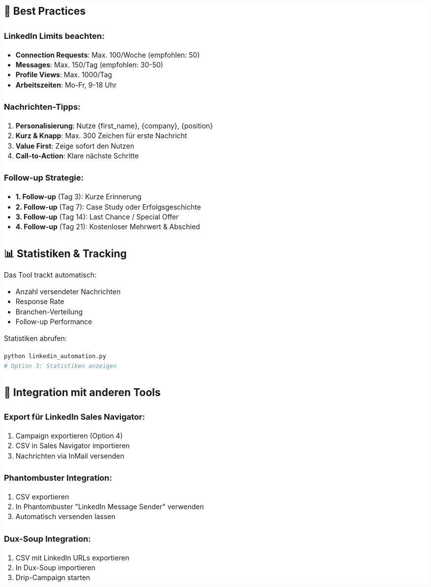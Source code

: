 ## 🎯 Best Practices

### LinkedIn Limits beachten:
- **Connection Requests**: Max. 100/Woche (empfohlen: 50)
- **Messages**: Max. 150/Tag (empfohlen: 30-50)
- **Profile Views**: Max. 1000/Tag
- **Arbeitszeiten**: Mo-Fr, 9-18 Uhr

### Nachrichten-Tipps:
1. **Personalisierung**: Nutze {first_name}, {company}, {position}
2. **Kurz & Knapp**: Max. 300 Zeichen für erste Nachricht
3. **Value First**: Zeige sofort den Nutzen
4. **Call-to-Action**: Klare nächste Schritte

### Follow-up Strategie:
- **1. Follow-up** (Tag 3): Kurze Erinnerung
- **2. Follow-up** (Tag 7): Case Study oder Erfolgsgeschichte
- **3. Follow-up** (Tag 14): Last Chance / Special Offer
- **4. Follow-up** (Tag 21): Kostenloser Mehrwert & Abschied

## 📊 Statistiken & Tracking

Das Tool trackt automatisch:
- Anzahl versendeter Nachrichten
- Response Rate
- Branchen-Verteilung
- Follow-up Performance

Statistiken abrufen:
```bash
python linkedin_automation.py
# Option 3: Statistiken anzeigen
```

## 🔗 Integration mit anderen Tools

### Export für LinkedIn Sales Navigator:
1. Campaign exportieren (Option 4)
2. CSV in Sales Navigator importieren
3. Nachrichten via InMail versenden

### Phantombuster Integration:
1. CSV exportieren
2. In Phantombuster "LinkedIn Message Sender" verwenden
3. Automatisch versenden lassen

### Dux-Soup Integration:
1. CSV mit LinkedIn URLs exportieren
2. In Dux-Soup importieren
3. Drip-Campaign starten
